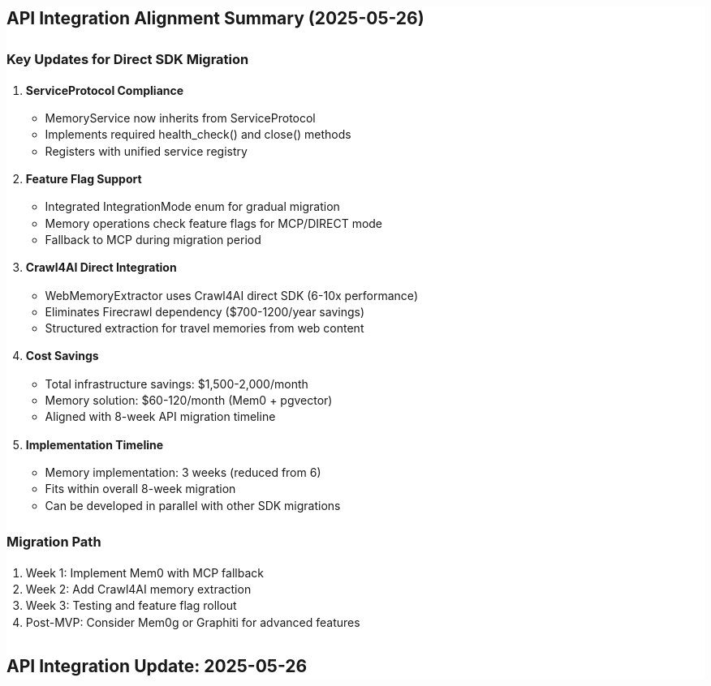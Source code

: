 
## API Integration Alignment Summary (2025-05-26)

### Key Updates for Direct SDK Migration

1. **ServiceProtocol Compliance**
   - MemoryService now inherits from ServiceProtocol
   - Implements required health_check() and close() methods
   - Registers with unified service registry

2. **Feature Flag Support**
   - Integrated IntegrationMode enum for gradual migration
   - Memory operations check feature flags for MCP/DIRECT mode
   - Fallback to MCP during migration period

3. **Crawl4AI Direct Integration**
   - WebMemoryExtractor uses Crawl4AI direct SDK (6-10x performance)
   - Eliminates Firecrawl dependency ($700-1200/year savings)
   - Structured extraction for travel memories from web content

4. **Cost Savings**
   - Total infrastructure savings: $1,500-2,000/month
   - Memory solution: $60-120/month (Mem0 + pgvector)
   - Aligned with 8-week API migration timeline

5. **Implementation Timeline**
   - Memory implementation: 3 weeks (reduced from 6)
   - Fits within overall 8-week migration
   - Can be developed in parallel with other SDK migrations

### Migration Path

1. Week 1: Implement Mem0 with MCP fallback
2. Week 2: Add Crawl4AI memory extraction
3. Week 3: Testing and feature flag rollout
4. Post-MVP: Consider Mem0g or Graphiti for advanced features

## API Integration Update: 2025-05-26
